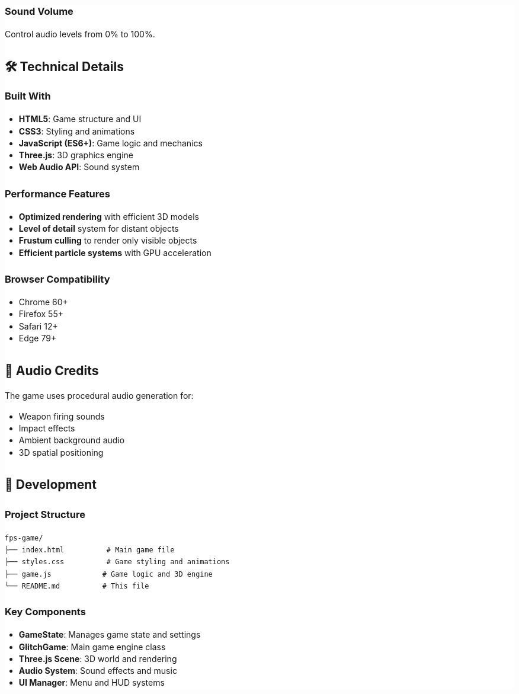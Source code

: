 ### Sound Volume
Control audio levels from 0% to 100%.

## 🛠️ Technical Details

### Built With
- **HTML5**: Game structure and UI
- **CSS3**: Styling and animations
- **JavaScript (ES6+)**: Game logic and mechanics
- **Three.js**: 3D graphics engine
- **Web Audio API**: Sound system

### Performance Features
- **Optimized rendering** with efficient 3D models
- **Level of detail** system for distant objects
- **Frustum culling** to render only visible objects
- **Efficient particle systems** with GPU acceleration

### Browser Compatibility
- Chrome 60+
- Firefox 55+
- Safari 12+
- Edge 79+

## 🎵 Audio Credits

The game uses procedural audio generation for:
- Weapon firing sounds
- Impact effects
- Ambient background audio
- 3D spatial positioning

## 🔧 Development

### Project Structure
```
fps-game/
├── index.html          # Main game file
├── styles.css          # Game styling and animations
├── game.js            # Game logic and 3D engine
└── README.md          # This file
```

### Key Components
- **GameState**: Manages game state and settings
- **GlitchGame**: Main game engine class
- **Three.js Scene**: 3D world and rendering
- **Audio System**: Sound effects and music
- **UI Manager**: Menu and HUD systems
